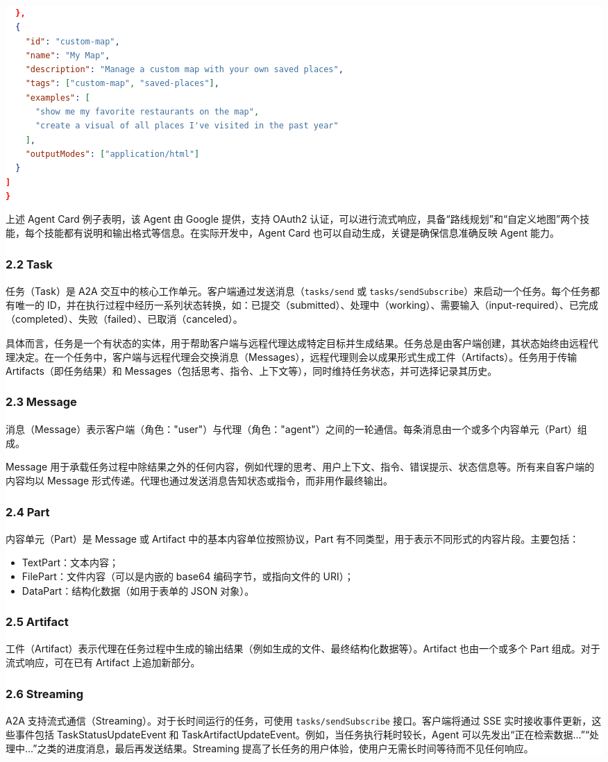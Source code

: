 ```json
  },
  {
    "id": "custom-map",
    "name": "My Map",
    "description": "Manage a custom map with your own saved places",
    "tags": ["custom-map", "saved-places"],
    "examples": [
      "show me my favorite restaurants on the map",
      "create a visual of all places I've visited in the past year"
    ],
    "outputModes": ["application/html"]
  }
]
}
```

上述 Agent Card 例子表明，该 Agent 由 Google 提供，支持 OAuth2 认证，可以进行流式响应，具备“路线规划”和“自定义地图”两个技能，每个技能都有说明和输出格式等信息。在实际开发中，Agent Card 也可以自动生成，关键是确保信息准确反映 Agent 能力。

### 2.2 Task

任务（Task）是 A2A 交互中的核心工作单元。客户端通过发送消息（`tasks/send` 或 `tasks/sendSubscribe`）来启动一个任务。每个任务都有唯一的 ID，并在执行过程中经历一系列状态转换，如：已提交（submitted）、处理中（working）、需要输入（input-required）、已完成（completed）、失败（failed）、已取消（canceled）。

具体而言，任务是一个有状态的实体，用于帮助客户端与远程代理达成特定目标并生成结果。任务总是由客户端创建，其状态始终由远程代理决定。在一个任务中，客户端与远程代理会交换消息（Messages），远程代理则会以成果形式生成工件（Artifacts）。任务用于传输 Artifacts（即任务结果）和 Messages（包括思考、指令、上下文等），同时维持任务状态，并可选择记录其历史。

### 2.3 Message

消息（Message）表示客户端（角色："user"）与代理（角色："agent"）之间的一轮通信。每条消息由一个或多个内容单元（Part）组成。

Message 用于承载任务过程中除结果之外的任何内容，例如代理的思考、用户上下文、指令、错误提示、状态信息等。所有来自客户端的内容均以 Message 形式传递。代理也通过发送消息告知状态或指令，而非用作最终输出。

### 2.4 Part

内容单元（Part）是 Message 或 Artifact 中的基本内容单位按照协议，Part 有不同类型，用于表示不同形式的内容片段。主要包括：

- TextPart：文本内容；
- FilePart：文件内容（可以是内嵌的 base64 编码字节，或指向文件的 URI）；
- DataPart：结构化数据（如用于表单的 JSON 对象）。

### 2.5 Artifact

工件（Artifact）表示代理在任务过程中生成的输出结果（例如生成的文件、最终结构化数据等）。Artifact 也由一个或多个 Part 组成。对于流式响应，可在已有 Artifact 上追加新部分。

### 2.6 Streaming

A2A 支持流式通信（Streaming）。对于长时间运行的任务，可使用 `tasks/sendSubscribe` 接口。客户端将通过 SSE 实时接收事件更新，这些事件包括 TaskStatusUpdateEvent 和 TaskArtifactUpdateEvent。例如，当任务执行耗时较长，Agent 可以先发出“正在检索数据...”“处理中...”之类的进度消息，最后再发送结果。Streaming 提高了长任务的用户体验，使用户无需长时间等待而不见任何响应。
